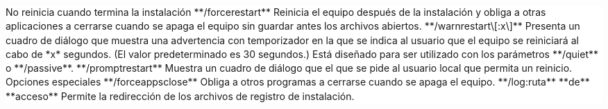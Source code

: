 <td style="border:1px solid black;">
No reinicia cuando termina la instalación
</td>
</tr>
<tr>
<td style="border:1px solid black;">
**/forcerestart**
</td>
<td style="border:1px solid black;">
Reinicia el equipo después de la instalación y obliga a otras aplicaciones a cerrarse cuando se apaga el equipo sin guardar antes los archivos abiertos.
</td>
</tr>
<tr class="alternateRow">
<td style="border:1px solid black;">
**/warnrestart\[:x\]**
</td>
<td style="border:1px solid black;">
Presenta un cuadro de diálogo que muestra una advertencia con temporizador en la que se indica al usuario que el equipo se reiniciará al cabo de *x* segundos. (El valor predeterminado es 30 segundos.) Está diseñado para ser utilizado con los parámetros **/quiet** o **/passive**.
</td>
</tr>
<tr>
<td style="border:1px solid black;">
**/promptrestart**
</td>
<td style="border:1px solid black;">
Muestra un cuadro de diálogo que el que se pide al usuario local que permita un reinicio.
</td>
</tr>
<tr>
<th colspan="2" style="border:1px solid black;">
Opciones especiales
</th>
</tr>
<tr class="alternateRow">
<td style="border:1px solid black;">
**/forceappsclose**
</td>
<td style="border:1px solid black;">
Obliga a otros programas a cerrarse cuando se apaga el equipo.
</td>
</tr>
<tr>
<td style="border:1px solid black;">
**/log:ruta** **de** **acceso**
</td>
<td style="border:1px solid black;">
Permite la redirección de los archivos de registro de instalación.
</td>
</tr>
</table>
 